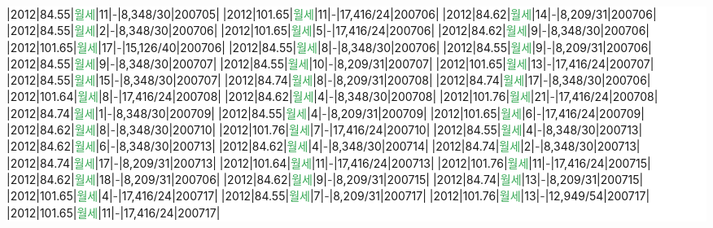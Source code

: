 |2012|84.55|<span style="color:#34a853">월세</span>|11|<span style="color:#444444">-</span>|8,348/30|200705|
|2012|101.65|<span style="color:#34a853">월세</span>|11|<span style="color:#444444">-</span>|17,416/24|200706|
|2012|84.62|<span style="color:#34a853">월세</span>|14|<span style="color:#444444">-</span>|8,209/31|200706|
|2012|84.55|<span style="color:#34a853">월세</span>|2|<span style="color:#444444">-</span>|8,348/30|200706|
|2012|101.65|<span style="color:#34a853">월세</span>|5|<span style="color:#444444">-</span>|17,416/24|200706|
|2012|84.62|<span style="color:#34a853">월세</span>|9|<span style="color:#444444">-</span>|8,348/30|200706|
|2012|101.65|<span style="color:#34a853">월세</span>|17|<span style="color:#444444">-</span>|15,126/40|200706|
|2012|84.55|<span style="color:#34a853">월세</span>|8|<span style="color:#444444">-</span>|8,348/30|200706|
|2012|84.55|<span style="color:#34a853">월세</span>|9|<span style="color:#444444">-</span>|8,209/31|200706|
|2012|84.55|<span style="color:#34a853">월세</span>|9|<span style="color:#444444">-</span>|8,348/30|200707|
|2012|84.55|<span style="color:#34a853">월세</span>|10|<span style="color:#444444">-</span>|8,209/31|200707|
|2012|101.65|<span style="color:#34a853">월세</span>|13|<span style="color:#444444">-</span>|17,416/24|200707|
|2012|84.55|<span style="color:#34a853">월세</span>|15|<span style="color:#444444">-</span>|8,348/30|200707|
|2012|84.74|<span style="color:#34a853">월세</span>|8|<span style="color:#444444">-</span>|8,209/31|200708|
|2012|84.74|<span style="color:#34a853">월세</span>|17|<span style="color:#444444">-</span>|8,348/30|200706|
|2012|101.64|<span style="color:#34a853">월세</span>|8|<span style="color:#444444">-</span>|17,416/24|200708|
|2012|84.62|<span style="color:#34a853">월세</span>|4|<span style="color:#444444">-</span>|8,348/30|200708|
|2012|101.76|<span style="color:#34a853">월세</span>|21|<span style="color:#444444">-</span>|17,416/24|200708|
|2012|84.74|<span style="color:#34a853">월세</span>|1|<span style="color:#444444">-</span>|8,348/30|200709|
|2012|84.55|<span style="color:#34a853">월세</span>|4|<span style="color:#444444">-</span>|8,209/31|200709|
|2012|101.65|<span style="color:#34a853">월세</span>|6|<span style="color:#444444">-</span>|17,416/24|200709|
|2012|84.62|<span style="color:#34a853">월세</span>|8|<span style="color:#444444">-</span>|8,348/30|200710|
|2012|101.76|<span style="color:#34a853">월세</span>|7|<span style="color:#444444">-</span>|17,416/24|200710|
|2012|84.55|<span style="color:#34a853">월세</span>|4|<span style="color:#444444">-</span>|8,348/30|200713|
|2012|84.62|<span style="color:#34a853">월세</span>|6|<span style="color:#444444">-</span>|8,348/30|200713|
|2012|84.62|<span style="color:#34a853">월세</span>|4|<span style="color:#444444">-</span>|8,348/30|200714|
|2012|84.74|<span style="color:#34a853">월세</span>|2|<span style="color:#444444">-</span>|8,348/30|200713|
|2012|84.74|<span style="color:#34a853">월세</span>|17|<span style="color:#444444">-</span>|8,209/31|200713|
|2012|101.64|<span style="color:#34a853">월세</span>|11|<span style="color:#444444">-</span>|17,416/24|200713|
|2012|101.76|<span style="color:#34a853">월세</span>|11|<span style="color:#444444">-</span>|17,416/24|200715|
|2012|84.62|<span style="color:#34a853">월세</span>|18|<span style="color:#444444">-</span>|8,209/31|200706|
|2012|84.62|<span style="color:#34a853">월세</span>|9|<span style="color:#444444">-</span>|8,209/31|200715|
|2012|84.74|<span style="color:#34a853">월세</span>|13|<span style="color:#444444">-</span>|8,209/31|200715|
|2012|101.65|<span style="color:#34a853">월세</span>|4|<span style="color:#444444">-</span>|17,416/24|200717|
|2012|84.55|<span style="color:#34a853">월세</span>|7|<span style="color:#444444">-</span>|8,209/31|200717|
|2012|101.76|<span style="color:#34a853">월세</span>|13|<span style="color:#444444">-</span>|12,949/54|200717|
|2012|101.65|<span style="color:#34a853">월세</span>|11|<span style="color:#444444">-</span>|17,416/24|200717|